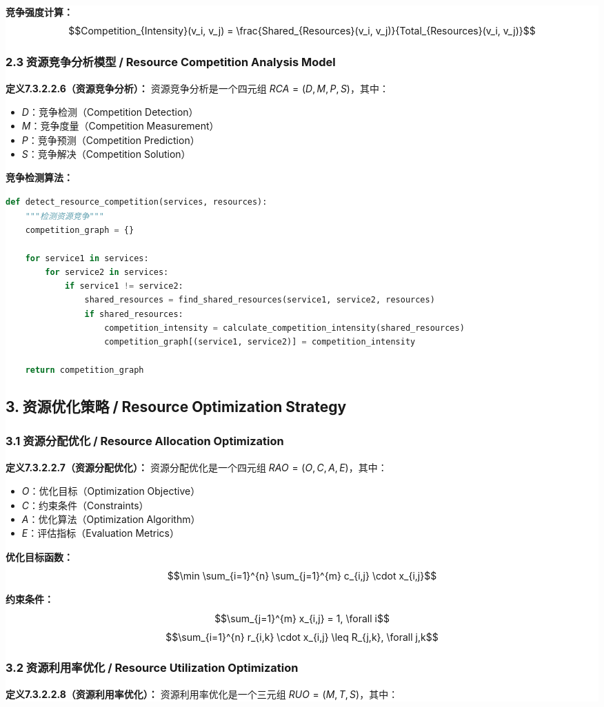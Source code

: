 **竞争强度计算：**
$$Competition_{Intensity}(v_i, v_j) = \frac{Shared_{Resources}(v_i, v_j)}{Total_{Resources}(v_i, v_j)}$$

### 2.3 资源竞争分析模型 / Resource Competition Analysis Model

**定义7.3.2.2.6（资源竞争分析）：**
资源竞争分析是一个四元组 $RCA = (D, M, P, S)$，其中：

- $D$：竞争检测（Competition Detection）
- $M$：竞争度量（Competition Measurement）
- $P$：竞争预测（Competition Prediction）
- $S$：竞争解决（Competition Solution）

**竞争检测算法：**

```python
def detect_resource_competition(services, resources):
    """检测资源竞争"""
    competition_graph = {}
    
    for service1 in services:
        for service2 in services:
            if service1 != service2:
                shared_resources = find_shared_resources(service1, service2, resources)
                if shared_resources:
                    competition_intensity = calculate_competition_intensity(shared_resources)
                    competition_graph[(service1, service2)] = competition_intensity
    
    return competition_graph
```

## 3. 资源优化策略 / Resource Optimization Strategy

### 3.1 资源分配优化 / Resource Allocation Optimization

**定义7.3.2.2.7（资源分配优化）：**
资源分配优化是一个四元组 $RAO = (O, C, A, E)$，其中：

- $O$：优化目标（Optimization Objective）
- $C$：约束条件（Constraints）
- $A$：优化算法（Optimization Algorithm）
- $E$：评估指标（Evaluation Metrics）

**优化目标函数：**
$$\min \sum_{i=1}^{n} \sum_{j=1}^{m} c_{i,j} \cdot x_{i,j}$$

**约束条件：**
$$\sum_{j=1}^{m} x_{i,j} = 1, \forall i$$
$$\sum_{i=1}^{n} r_{i,k} \cdot x_{i,j} \leq R_{j,k}, \forall j,k$$

### 3.2 资源利用率优化 / Resource Utilization Optimization

**定义7.3.2.2.8（资源利用率优化）：**
资源利用率优化是一个三元组 $RUO = (M, T, S)$，其中：
